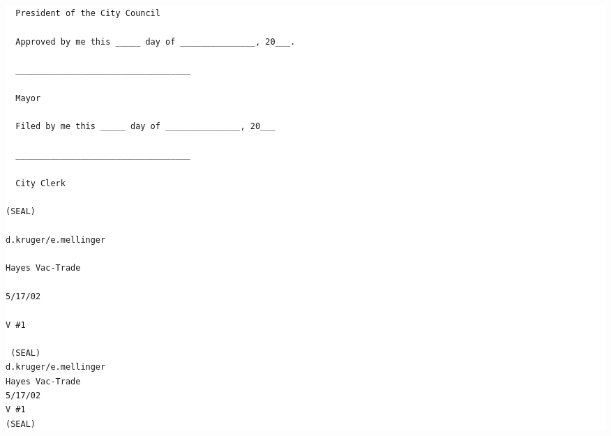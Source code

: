       President of the City Council  
  
      Approved by me this _____ day of _______________, 20___.  
  
      ___________________________________  
  
      Mayor  
  
      Filed by me this _____ day of _______________, 20___  
  
      ___________________________________  
  
      City Clerk  
  
    (SEAL)  
  
    d.kruger/e.mellinger  
  
    Hayes Vac-Trade  
  
    5/17/02  
  
    V #1  
  
     (SEAL)  
    d.kruger/e.mellinger  
    Hayes Vac-Trade  
    5/17/02  
    V #1  
    (SEAL)  

